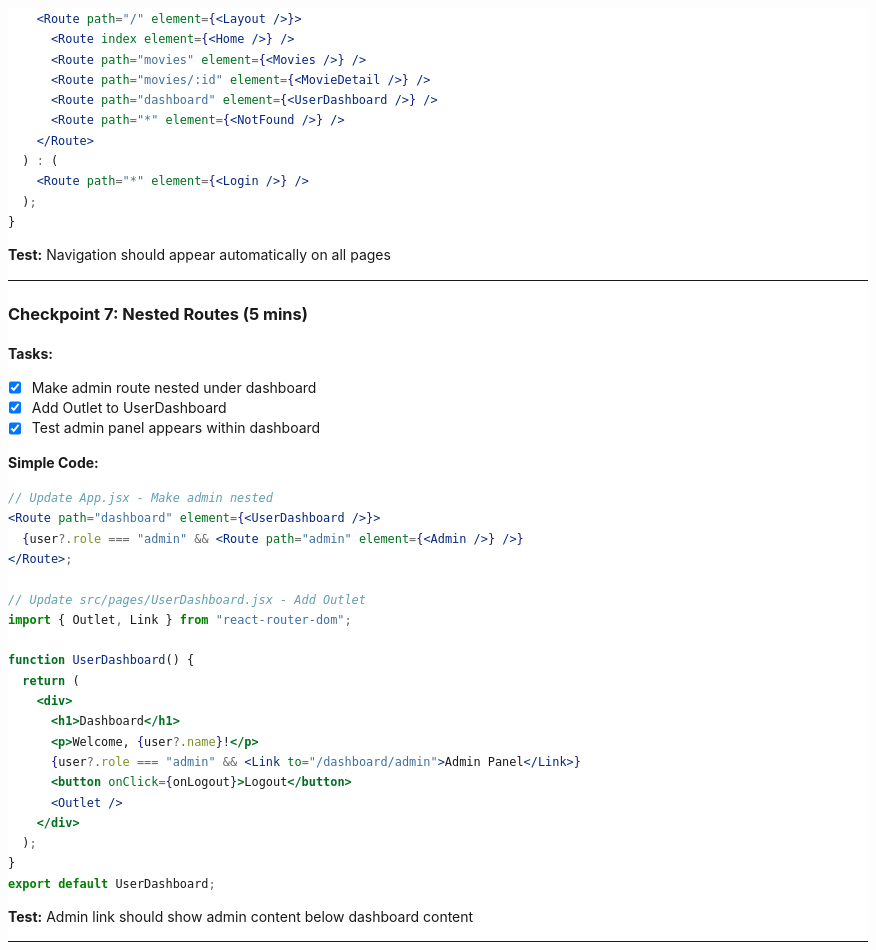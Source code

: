 ```jsx
    <Route path="/" element={<Layout />}>
      <Route index element={<Home />} />
      <Route path="movies" element={<Movies />} />
      <Route path="movies/:id" element={<MovieDetail />} />
      <Route path="dashboard" element={<UserDashboard />} />
      <Route path="*" element={<NotFound />} />
    </Route>
  ) : (
    <Route path="*" element={<Login />} />
  );
}
```

**Test:** Navigation should appear automatically on all pages

---

### **Checkpoint 7: Nested Routes (5 mins)**

**Tasks:**

- [X] Make admin route nested under dashboard
- [X] Add Outlet to UserDashboard
- [X] Test admin panel appears within dashboard

**Simple Code:**

```jsx
// Update App.jsx - Make admin nested
<Route path="dashboard" element={<UserDashboard />}>
  {user?.role === "admin" && <Route path="admin" element={<Admin />} />}
</Route>;

// Update src/pages/UserDashboard.jsx - Add Outlet
import { Outlet, Link } from "react-router-dom";

function UserDashboard() {
  return (
    <div>
      <h1>Dashboard</h1>
      <p>Welcome, {user?.name}!</p>
      {user?.role === "admin" && <Link to="/dashboard/admin">Admin Panel</Link>}
      <button onClick={onLogout}>Logout</button>
      <Outlet />
    </div>
  );
}
export default UserDashboard;
```

**Test:** Admin link should show admin content below dashboard content

---
